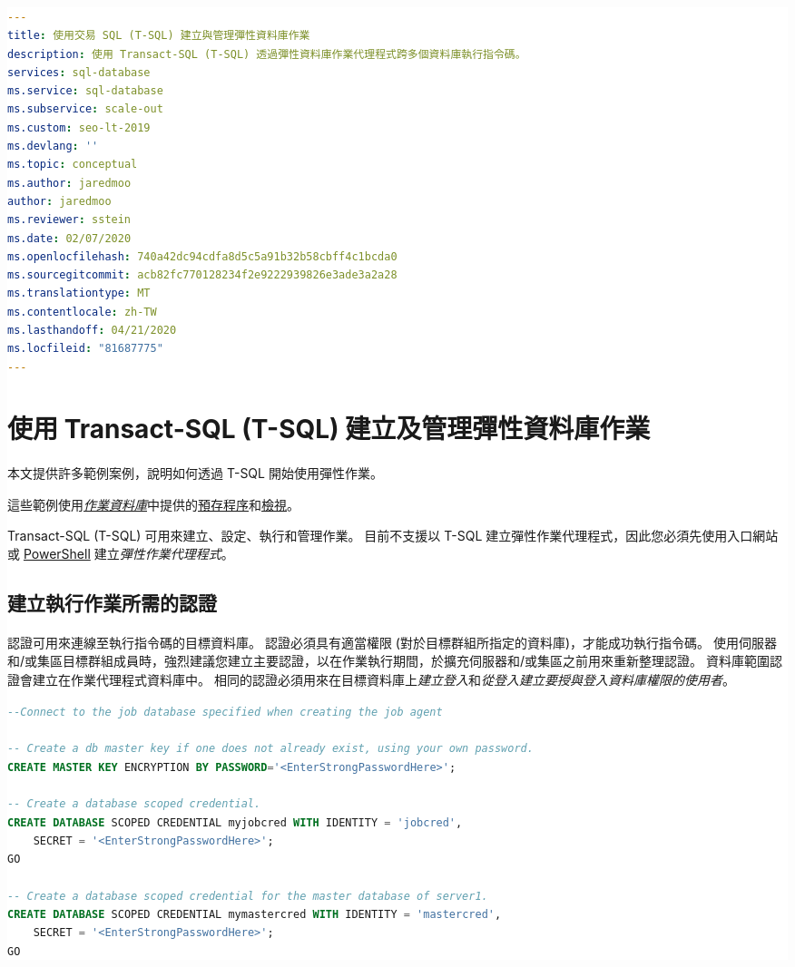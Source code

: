 ```yaml
---
title: 使用交易 SQL (T-SQL) 建立與管理彈性資料庫作業
description: 使用 Transact-SQL (T-SQL) 透過彈性資料庫作業代理程式跨多個資料庫執行指令碼。
services: sql-database
ms.service: sql-database
ms.subservice: scale-out
ms.custom: seo-lt-2019
ms.devlang: ''
ms.topic: conceptual
ms.author: jaredmoo
author: jaredmoo
ms.reviewer: sstein
ms.date: 02/07/2020
ms.openlocfilehash: 740a42dc94cdfa8d5c5a91b32b58cbff4c1bcda0
ms.sourcegitcommit: acb82fc770128234f2e9222939826e3ade3a2a28
ms.translationtype: MT
ms.contentlocale: zh-TW
ms.lasthandoff: 04/21/2020
ms.locfileid: "81687775"
---
```

# <a name="use-transact-sql-t-sql-to-create-and-manage-elastic-database-jobs"></a>使用 Transact-SQL (T-SQL) 建立及管理彈性資料庫作業

本文提供許多範例案例，說明如何透過 T-SQL 開始使用彈性作業。

這些範例使用[*作業資料庫*](sql-database-job-automation-overview.md#job-database)中提供的[預存程序](#job-stored-procedures)和[檢視](#job-views)。

Transact-SQL (T-SQL) 可用來建立、設定、執行和管理作業。 目前不支援以 T-SQL 建立彈性作業代理程式，因此您必須先使用入口網站或 [PowerShell](elastic-jobs-powershell.md#create-the-elastic-job-agent) 建立*彈性作業代理程式*。


## <a name="create-a-credential-for-job-execution"></a>建立執行作業所需的認證

認證可用來連線至執行指令碼的目標資料庫。 認證必須具有適當權限 (對於目標群組所指定的資料庫)，才能成功執行指令碼。 使用伺服器和/或集區目標群組成員時，強烈建議您建立主要認證，以在作業執行期間，於擴充伺服器和/或集區之前用來重新整理認證。 資料庫範圍認證會建立在作業代理程式資料庫中。 相同的認證必須用來在目標資料庫上*建立登入*和*從登入建立要授與登入資料庫權限的使用者*。


```sql
--Connect to the job database specified when creating the job agent

-- Create a db master key if one does not already exist, using your own password.  
CREATE MASTER KEY ENCRYPTION BY PASSWORD='<EnterStrongPasswordHere>';  
  
-- Create a database scoped credential.  
CREATE DATABASE SCOPED CREDENTIAL myjobcred WITH IDENTITY = 'jobcred',
    SECRET = '<EnterStrongPasswordHere>'; 
GO

-- Create a database scoped credential for the master database of server1.
CREATE DATABASE SCOPED CREDENTIAL mymastercred WITH IDENTITY = 'mastercred',
    SECRET = '<EnterStrongPasswordHere>'; 
GO
```

